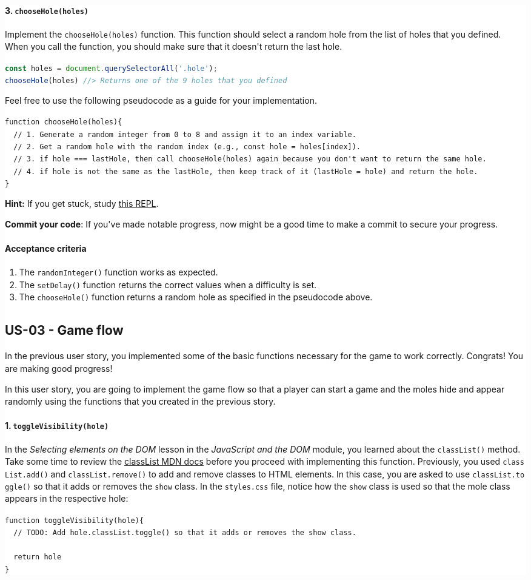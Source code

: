 #### 3. `chooseHole(holes)`
 Implement the `chooseHole(holes)` function. This function should select a random hole from the list of holes that you defined. When you call the function, you should make sure that it doesn't return the last hole.
 
 ```js
 const holes = document.querySelectorAll('.hole');
 chooseHole(holes) //> Returns one of the 9 holes that you defined
 ```
 
 Feel free to use the following pseudocode as a guide for your implementation.
 
 ```
 function chooseHole(holes){
   // 1. Generate a random integer from 0 to 8 and assign it to an index variable.
   // 2. Get a random hole with the random index (e.g., const hole = holes[index]).
   // 3. if hole === lastHole, then call chooseHole(holes) again because you don't want to return the same hole.
   // 4. if hole is not the same as the lastHole, then keep track of it (lastHole = hole) and return the hole.
 }
 ```

**Hint:**  If you get stuck, study [this REPL](https://replit.com/@thinkful/chooseHole#script.js).

**Commit your code**: If you've made notable progress, now might be a good time to make a commit to secure your progress.

#### Acceptance criteria

1. The `randomInteger()` function works as expected.
2. The `setDelay()` function returns the correct values when a difficulty is set.
3. The `chooseHole()` function returns a random hole as specified in the pseudocode above.


## US-03 - Game flow

In the previous user story, you implemented some of the basic functions necessary for the game to work correctly. Congrats! You are making good progress!

In this user story, you are going to implement the game flow so that a player can start a game and the moles hide and appear randomly using the functions that you created in the previous story.

#### 1. `toggleVisibility(hole)`

In the *Selecting elements on the DOM* lesson in the _JavaScript and the DOM_ module, you learned about the `classList()` method. Take some time to review the [classList MDN docs](https://developer.mozilla.org/en-US/docs/Web/API/Element/classList) before you proceed with implementing this function. Previously, you used `classList.add()` and `classList.remove()` to add and remove classes to HTML elements. In this case, you are asked to use `classList.toggle()` so that it adds or removes the `show` class. In the `styles.css` file, notice how the `show` class is used so that the mole class appears in the respective hole:

```
function toggleVisibility(hole){
  // TODO: Add hole.classList.toggle() so that it adds or removes the show class.
  
  return hole
}
```
